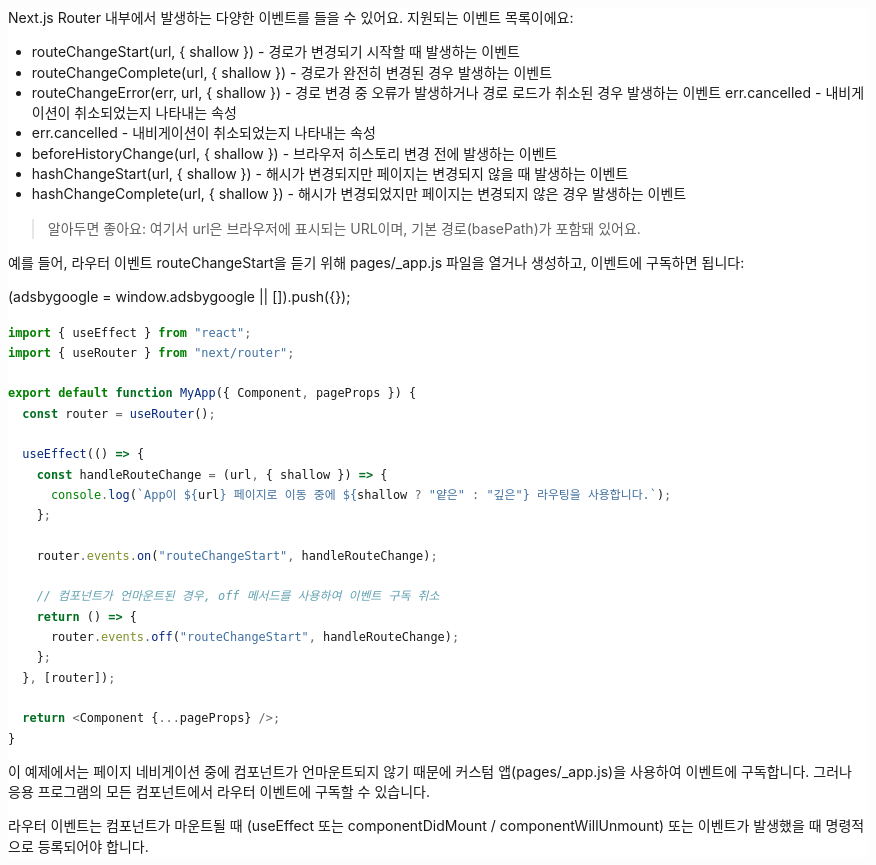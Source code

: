 Next.js Router 내부에서 발생하는 다양한 이벤트를 들을 수 있어요. 지원되는 이벤트 목록이에요:

- routeChangeStart(url, { shallow }) - 경로가 변경되기 시작할 때 발생하는 이벤트
- routeChangeComplete(url, { shallow }) - 경로가 완전히 변경된 경우 발생하는 이벤트
- routeChangeError(err, url, { shallow }) - 경로 변경 중 오류가 발생하거나 경로 로드가 취소된 경우 발생하는 이벤트
  err.cancelled - 내비게이션이 취소되었는지 나타내는 속성
- err.cancelled - 내비게이션이 취소되었는지 나타내는 속성
- beforeHistoryChange(url, { shallow }) - 브라우저 히스토리 변경 전에 발생하는 이벤트
- hashChangeStart(url, { shallow }) - 해시가 변경되지만 페이지는 변경되지 않을 때 발생하는 이벤트
- hashChangeComplete(url, { shallow }) - 해시가 변경되었지만 페이지는 변경되지 않은 경우 발생하는 이벤트

> 알아두면 좋아요: 여기서 url은 브라우저에 표시되는 URL이며, 기본 경로(basePath)가 포함돼 있어요.

예를 들어, 라우터 이벤트 routeChangeStart을 듣기 위해 pages/\_app.js 파일을 열거나 생성하고, 이벤트에 구독하면 됩니다:



<ins class="adsbygoogle"
      style="display:block"
      data-ad-client="ca-pub-4877378276818686"
      data-ad-slot="9743150776"
      data-ad-format="auto"
      data-full-width-responsive="true"></ins>
<component is="script">
(adsbygoogle = window.adsbygoogle || []).push({});
</component>

```js
import { useEffect } from "react";
import { useRouter } from "next/router";

export default function MyApp({ Component, pageProps }) {
  const router = useRouter();

  useEffect(() => {
    const handleRouteChange = (url, { shallow }) => {
      console.log(`App이 ${url} 페이지로 이동 중에 ${shallow ? "얕은" : "깊은"} 라우팅을 사용합니다.`);
    };

    router.events.on("routeChangeStart", handleRouteChange);

    // 컴포넌트가 언마운트된 경우, off 메서드를 사용하여 이벤트 구독 취소
    return () => {
      router.events.off("routeChangeStart", handleRouteChange);
    };
  }, [router]);

  return <Component {...pageProps} />;
}
```

이 예제에서는 페이지 네비게이션 중에 컴포넌트가 언마운트되지 않기 때문에 커스텀 앱(pages/\_app.js)을 사용하여 이벤트에 구독합니다. 그러나 응용 프로그램의 모든 컴포넌트에서 라우터 이벤트에 구독할 수 있습니다.

라우터 이벤트는 컴포넌트가 마운트될 때 (useEffect 또는 componentDidMount / componentWillUnmount) 또는 이벤트가 발생했을 때 명령적으로 등록되어야 합니다.
